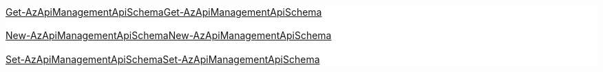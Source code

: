 [<span data-ttu-id="1f399-153">Get-AzApiManagementApiSchema</span><span class="sxs-lookup"><span data-stu-id="1f399-153">Get-AzApiManagementApiSchema</span></span>](./Get-AzApiManagementApiSchema.md)

[<span data-ttu-id="1f399-154">New-AzApiManagementApiSchema</span><span class="sxs-lookup"><span data-stu-id="1f399-154">New-AzApiManagementApiSchema</span></span>](./New-AzApiManagementApiSchema.md)

[<span data-ttu-id="1f399-155">Set-AzApiManagementApiSchema</span><span class="sxs-lookup"><span data-stu-id="1f399-155">Set-AzApiManagementApiSchema</span></span>](./Set-AzApiManagementApiSchema.md)
